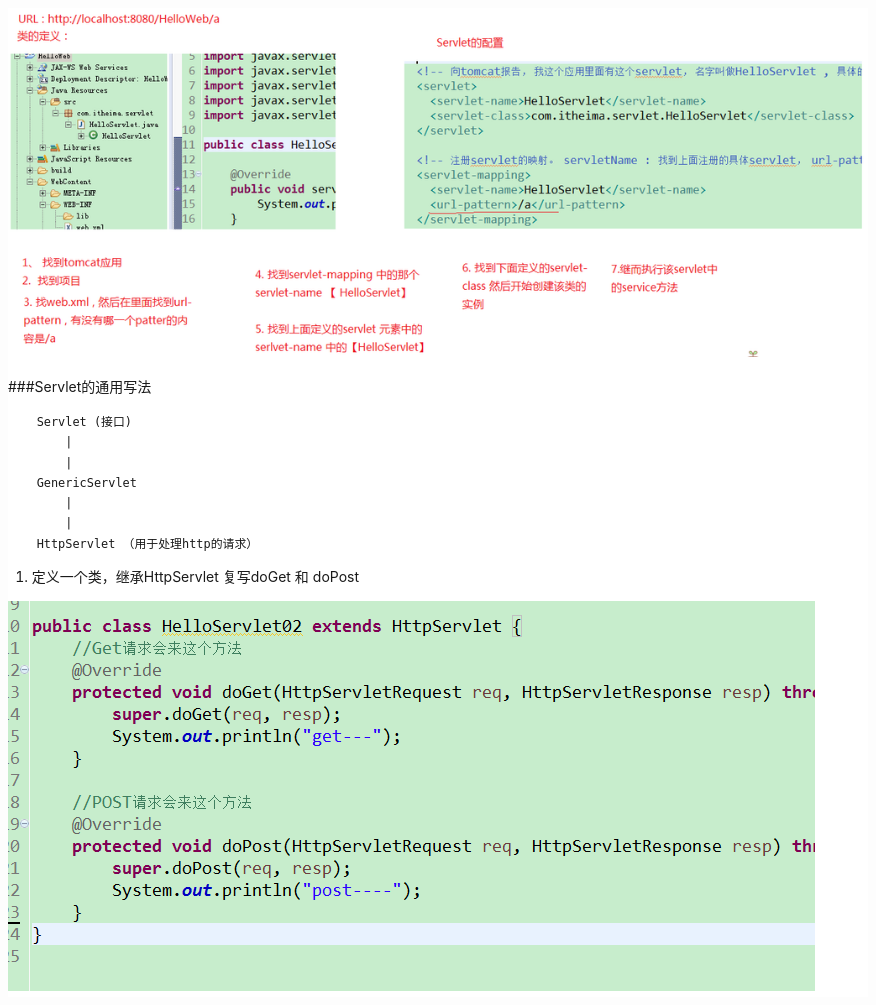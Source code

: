![icon](img/img05.png)


###Servlet的通用写法

		Servlet (接口)
			|
			|
		GenericServlet
			|
			|
		HttpServlet （用于处理http的请求）
		

1. 定义一个类，继承HttpServlet 复写doGet 和 doPost

![icon](img/img06.png)
